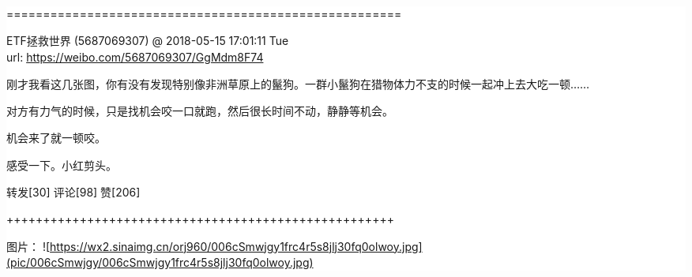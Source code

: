 ======================================================






ETF拯救世界 (5687069307) @
2018-05-15 17:01:11 Tue  
url: https://weibo.com/5687069307/GgMdm8F74

刚才我看这几张图，你有没有发现特别像非洲草原上的鬣狗。一群小鬣狗在猎物体力不支的时候一起冲上去大吃一顿……

对方有力气的时候，只是找机会咬一口就跑，然后很长时间不动，静静等机会。

机会来了就一顿咬。

感受一下。小红剪头。 ​​​

转发[30]  评论[98]  赞[206] 

+++++++++++++++++++++++++++++++++++++++++++++++++++++

图片：
![https://wx2.sinaimg.cn/orj960/006cSmwjgy1frc4r5s8jlj30fq0olwoy.jpg](pic/006cSmwjgy/006cSmwjgy1frc4r5s8jlj30fq0olwoy.jpg)
